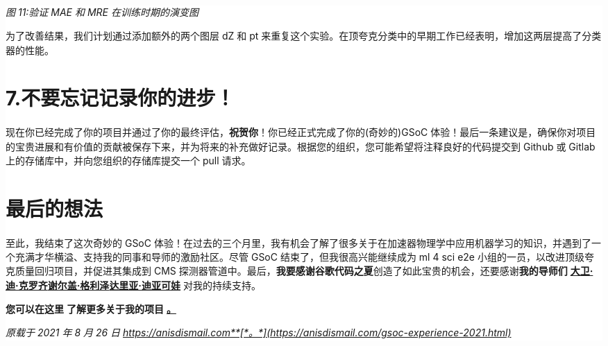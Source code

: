 *图 11:验证 MAE 和 MRE 在训练时期的演变图*

为了改善结果，我们计划通过添加额外的两个图层 dZ 和 pt 来重复这个实验。在顶夸克分类中的早期工作已经表明，增加这两层提高了分类器的性能。

# 7.不要忘记记录你的进步！

现在你已经完成了你的项目并通过了你的最终评估，**祝贺你**！你已经正式完成了你的(奇妙的)GSoC 体验！最后一条建议是，确保你对项目的宝贵进展和有价值的贡献被保存下来，并为将来的补充做好记录。根据您的组织，您可能希望将注释良好的代码提交到 Github 或 Gitlab 上的存储库中，并向您组织的存储库提交一个 pull 请求。

# 最后的想法

至此，我结束了这次奇妙的 GSoC 体验！在过去的三个月里，我有机会了解了很多关于在加速器物理学中应用机器学习的知识，并遇到了一个充满才华横溢、支持我的同事和导师的激励社区。尽管 GSoC 结束了，但我很高兴能继续成为 ml 4 sci e2e 小组的一员，以改进顶级夸克质量回归项目，并促进其集成到 CMS 探测器管道中。最后，**我要感谢谷歌代码之夏**创造了如此宝贵的机会，还要感谢**我的导师们** [**大卫·迪·克罗齐**](https://physics.ua.edu/people/davide-di-croce/)[**谢尔盖·格利泽**](https://physics.ua.edu/people/sergei-gleyzer/)[**达里亚·迪亚可娃**](https://www.linkedin.com/in/darya-dyachkova) 对我的持续支持。

**您可以在这里** **了解更多关于我的项目** [**。**](https://github.com/ML4SCI/E2E/tree/main/E2E_Regression_Anis_Ismail)

*原载于 2021 年 8 月 26 日 https://anisdismail.com**[*。*](https://anisdismail.com/gsoc-experience-2021.html)*